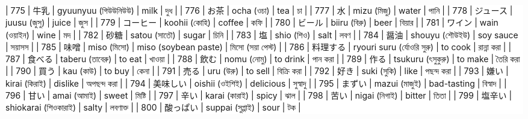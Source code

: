 | 775 | 牛乳         | gyuunyuu (গিউউনিউউ)                | milk                       | দুধ                     |
| 776 | お茶         | ocha (ওচা)                         | tea                        | চা                      |
| 777 | 水           | mizu (মিজু)                        | water                      | পানি                    |
| 778 | ジュース     | juusu (জুসু)                       | juice                      | জুস                     |
| 779 | コーヒー     | koohii (কোহি)                      | coffee                     | কফি                     |
| 780 | ビール       | biiru (বিরু)                       | beer                       | বিয়ার                   |
| 781 | ワイン       | wain (ওয়াইন)                       | wine                       | মদ                     |
| 782 | 砂糖         | satou (সাতৌ)                       | sugar                      | চিনি                    |
| 783 | 塩           | shio (শিও)                         | salt                       | লবণ                    |
| 784 | 醤油         | shouyu (শৌউইউ)                     | soy sauce                  | সয়াসস                  |
| 785 | 味噌         | miso (মিসো)                        | miso (soybean paste)       | মিসো (সয়া পেস্ট)         |
| 786 | 料理する     | ryouri suru (র্যোওরি সুরু)        | to cook                    | রান্না করা              |
| 787 | 食べる       | taberu (তাবেরু)                    | to eat                     | খাওয়া                   |
| 788 | 飲む         | nomu (নোমু)                        | to drink                   | পান করা                |
| 789 | 作る         | tsukuru (ৎসুকুরু)                 | to make                    | তৈরি করা               |
| 790 | 買う         | kau (কাউ)                          | to buy                     | কেনা                    |
| 791 | 売る         | uru (উরু)                          | to sell                    | বিক্রি করা              |
| 792 | 好き          | suki (সুকি)                        | like                       | পছন্দ করা              |
| 793 | 嫌い          | kirai (কিরাই)                      | dislike                    | অপছন্দ করা             |
| 794 | 美味しい     | oishii (ওইশিই)                    | delicious                  | সুস্বাদু                 |
| 795 | まずい        | mazui (মাজুই)                      | bad-tasting                | বিস্বাদ                  |
| 796 | 甘い          | amai (আমাই)                        | sweet                      | মিষ্টি                   |
| 797 | 辛い          | karai (কারাই)                      | spicy                      | ঝাল                     |
| 798 | 苦い          | nigai (নিগাই)                      | bitter                     | তিতা                    |
| 799 | 塩辛い        | shiokarai (শিওকারাই)               | salty                      | লবণাক্ত                 |
| 800 | 酸っぱい      | suppai (সুপ্পাই)                    | sour                       | টক                      |
